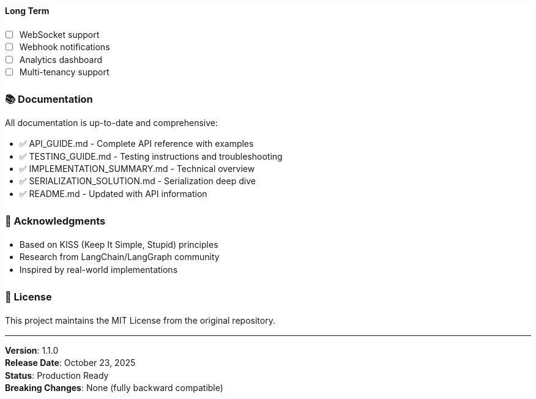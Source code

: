 #### Long Term
- [ ] WebSocket support
- [ ] Webhook notifications
- [ ] Analytics dashboard
- [ ] Multi-tenancy support

### 📚 Documentation

All documentation is up-to-date and comprehensive:
- ✅ API_GUIDE.md - Complete API reference with examples
- ✅ TESTING_GUIDE.md - Testing instructions and troubleshooting
- ✅ IMPLEMENTATION_SUMMARY.md - Technical overview
- ✅ SERIALIZATION_SOLUTION.md - Serialization deep dive
- ✅ README.md - Updated with API information

### 🙏 Acknowledgments

- Based on KISS (Keep It Simple, Stupid) principles
- Research from LangChain/LangGraph community
- Inspired by real-world implementations

### 📄 License

This project maintains the MIT License from the original repository.

---

**Version**: 1.1.0  
**Release Date**: October 23, 2025  
**Status**: Production Ready  
**Breaking Changes**: None (fully backward compatible)

